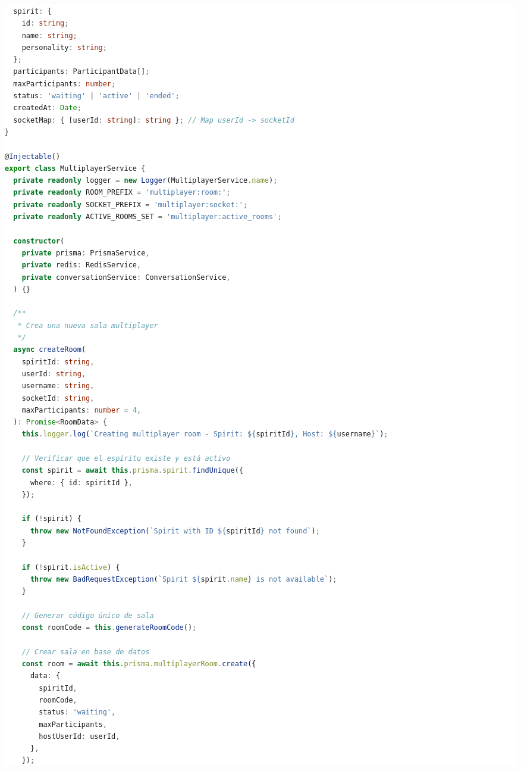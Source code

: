 ```typescript
  spirit: {
    id: string;
    name: string;
    personality: string;
  };
  participants: ParticipantData[];
  maxParticipants: number;
  status: 'waiting' | 'active' | 'ended';
  createdAt: Date;
  socketMap: { [userId: string]: string }; // Map userId -> socketId
}

@Injectable()
export class MultiplayerService {
  private readonly logger = new Logger(MultiplayerService.name);
  private readonly ROOM_PREFIX = 'multiplayer:room:';
  private readonly SOCKET_PREFIX = 'multiplayer:socket:';
  private readonly ACTIVE_ROOMS_SET = 'multiplayer:active_rooms';

  constructor(
    private prisma: PrismaService,
    private redis: RedisService,
    private conversationService: ConversationService,
  ) {}

  /**
   * Crea una nueva sala multiplayer
   */
  async createRoom(
    spiritId: string,
    userId: string,
    username: string,
    socketId: string,
    maxParticipants: number = 4,
  ): Promise<RoomData> {
    this.logger.log(`Creating multiplayer room - Spirit: ${spiritId}, Host: ${username}`);

    // Verificar que el espíritu existe y está activo
    const spirit = await this.prisma.spirit.findUnique({
      where: { id: spiritId },
    });

    if (!spirit) {
      throw new NotFoundException(`Spirit with ID ${spiritId} not found`);
    }

    if (!spirit.isActive) {
      throw new BadRequestException(`Spirit ${spirit.name} is not available`);
    }

    // Generar código único de sala
    const roomCode = this.generateRoomCode();

    // Crear sala en base de datos
    const room = await this.prisma.multiplayerRoom.create({
      data: {
        spiritId,
        roomCode,
        status: 'waiting',
        maxParticipants,
        hostUserId: userId,
      },
    });
```